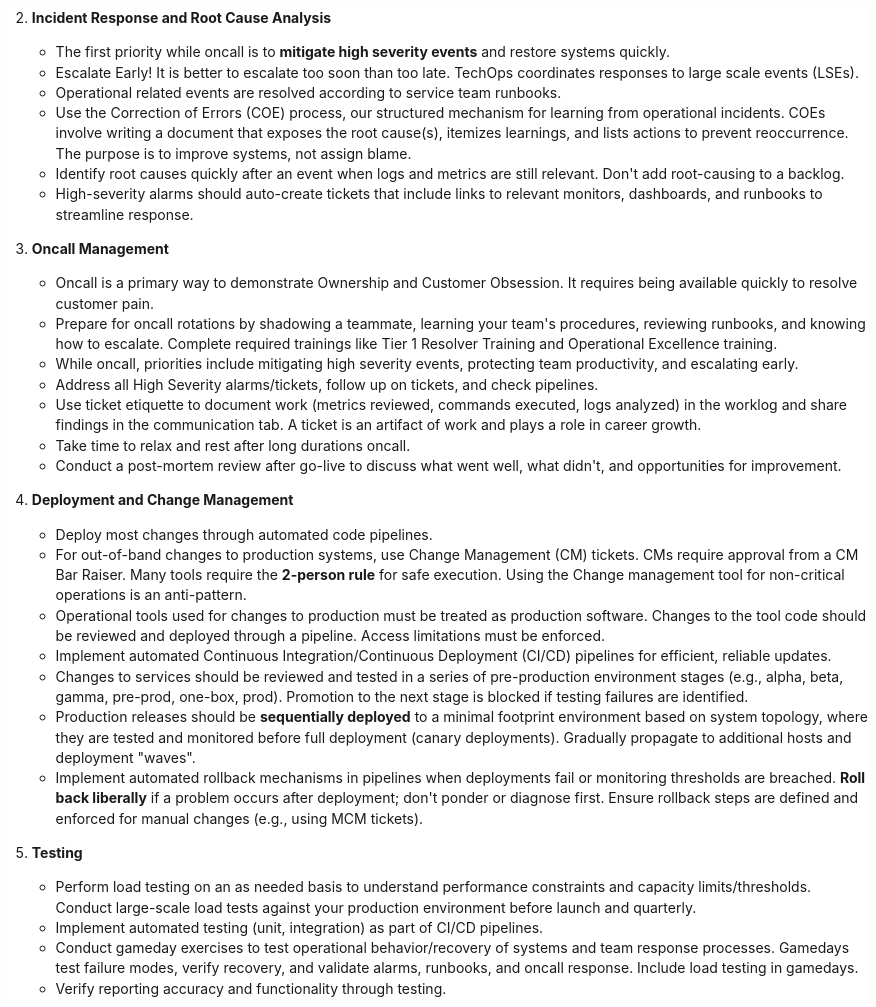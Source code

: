 2.  **Incident Response and Root Cause Analysis**
    *   The first priority while oncall is to **mitigate high severity events** and restore systems quickly.
    *   Escalate Early! It is better to escalate too soon than too late. TechOps coordinates responses to large scale events (LSEs).
    *   Operational related events are resolved according to service team runbooks.
    *   Use the Correction of Errors (COE) process, our structured mechanism for learning from operational incidents. COEs involve writing a document that exposes the root cause(s), itemizes learnings, and lists actions to prevent reoccurrence. The purpose is to improve systems, not assign blame.
    *   Identify root causes quickly after an event when logs and metrics are still relevant. Don't add root-causing to a backlog.
    *   High-severity alarms should auto-create tickets that include links to relevant monitors, dashboards, and runbooks to streamline response.

3.  **Oncall Management**
    *   Oncall is a primary way to demonstrate Ownership and Customer Obsession. It requires being available quickly to resolve customer pain.
    *   Prepare for oncall rotations by shadowing a teammate, learning your team's procedures, reviewing runbooks, and knowing how to escalate. Complete required trainings like Tier 1 Resolver Training and Operational Excellence training.
    *   While oncall, priorities include mitigating high severity events, protecting team productivity, and escalating early.
    *   Address all High Severity alarms/tickets, follow up on tickets, and check pipelines.
    *   Use ticket etiquette to document work (metrics reviewed, commands executed, logs analyzed) in the worklog and share findings in the communication tab. A ticket is an artifact of work and plays a role in career growth.
    *   Take time to relax and rest after long durations oncall.
    *   Conduct a post-mortem review after go-live to discuss what went well, what didn't, and opportunities for improvement.

4.  **Deployment and Change Management**
    *   Deploy most changes through automated code pipelines.
    *   For out-of-band changes to production systems, use Change Management (CM) tickets. CMs require approval from a CM Bar Raiser. Many tools require the **2-person rule** for safe execution. Using the Change management tool for non-critical operations is an anti-pattern.
    *   Operational tools used for changes to production must be treated as production software. Changes to the tool code should be reviewed and deployed through a pipeline. Access limitations must be enforced.
    *   Implement automated Continuous Integration/Continuous Deployment (CI/CD) pipelines for efficient, reliable updates.
    *   Changes to services should be reviewed and tested in a series of pre-production environment stages (e.g., alpha, beta, gamma, pre-prod, one-box, prod). Promotion to the next stage is blocked if testing failures are identified.
    *   Production releases should be **sequentially deployed** to a minimal footprint environment based on system topology, where they are tested and monitored before full deployment (canary deployments). Gradually propagate to additional hosts and deployment "waves".
    *   Implement automated rollback mechanisms in pipelines when deployments fail or monitoring thresholds are breached. **Roll back liberally** if a problem occurs after deployment; don't ponder or diagnose first. Ensure rollback steps are defined and enforced for manual changes (e.g., using MCM tickets).

5.  **Testing**
    *   Perform load testing on an as needed basis to understand performance constraints and capacity limits/thresholds. Conduct large-scale load tests against your production environment before launch and quarterly.
    *   Implement automated testing (unit, integration) as part of CI/CD pipelines.
    *   Conduct gameday exercises to test operational behavior/recovery of systems and team response processes. Gamedays test failure modes, verify recovery, and validate alarms, runbooks, and oncall response. Include load testing in gamedays.
    *   Verify reporting accuracy and functionality through testing.
